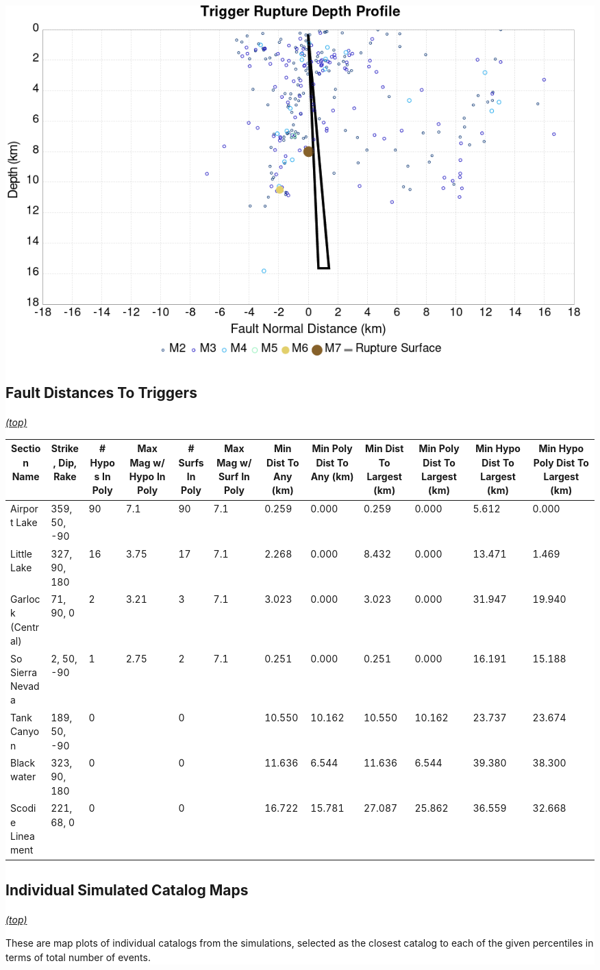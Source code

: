 ![Map](plots/trigger_rup_depth_map.png)
## Fault Distances To Triggers
*[(top)](#table-of-contents)*

| Section Name | Strike, Dip, Rake | # Hypos In Poly | Max Mag w/ Hypo In Poly | # Surfs In Poly | Max Mag w/ Surf In Poly | Min Dist To Any (km) | Min Poly Dist To Any (km) | Min Dist To Largest (km) | Min Poly Dist To Largest (km) | Min Hypo Dist To Largest (km) | Min Hypo Poly Dist To Largest (km) |
|-----|-----|-----|-----|-----|-----|-----|-----|-----|-----|-----|-----|
| Airport Lake | 359, 50, -90 | 90 | 7.1 | 90 | 7.1 | 0.259 | 0.000 | 0.259 | 0.000 | 5.612 | 0.000 |
| Little Lake | 327, 90, 180 | 16 | 3.75 | 17 | 7.1 | 2.268 | 0.000 | 8.432 | 0.000 | 13.471 | 1.469 |
| Garlock (Central) | 71, 90, 0 | 2 | 3.21 | 3 | 7.1 | 3.023 | 0.000 | 3.023 | 0.000 | 31.947 | 19.940 |
| So Sierra Nevada | 2, 50, -90 | 1 | 2.75 | 2 | 7.1 | 0.251 | 0.000 | 0.251 | 0.000 | 16.191 | 15.188 |
| Tank Canyon | 189, 50, -90 | 0 |  | 0 |  | 10.550 | 10.162 | 10.550 | 10.162 | 23.737 | 23.674 |
| Blackwater | 323, 90, 180 | 0 |  | 0 |  | 11.636 | 6.544 | 11.636 | 6.544 | 39.380 | 38.300 |
| Scodie Lineament | 221, 68, 0 | 0 |  | 0 |  | 16.722 | 15.781 | 27.087 | 25.862 | 36.559 | 32.668 |

## Individual Simulated Catalog Maps
*[(top)](#table-of-contents)*

These are map plots of individual catalogs from the simulations, selected as the closest catalog to each of the given percentiles in terms of total number of events.
